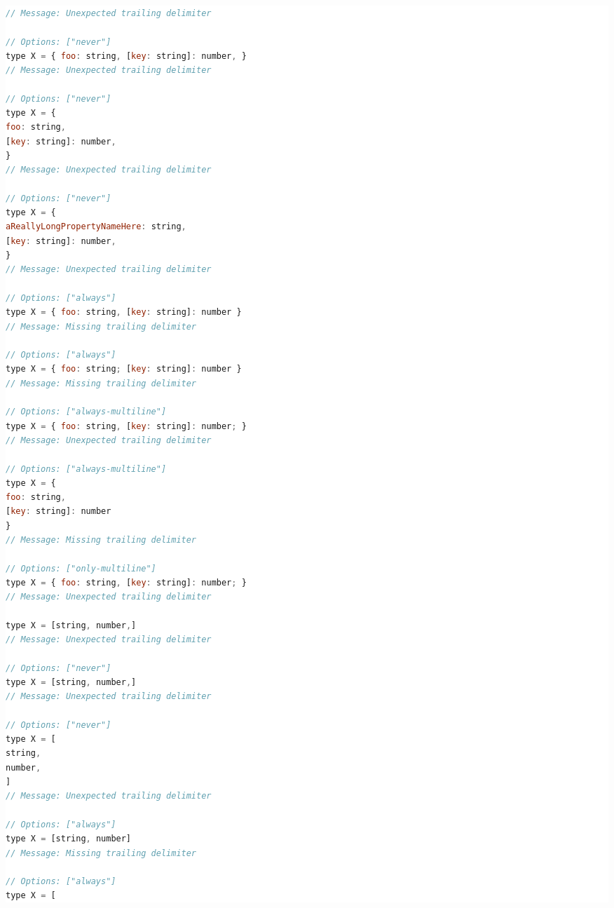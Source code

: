 ```js
// Message: Unexpected trailing delimiter

// Options: ["never"]
type X = { foo: string, [key: string]: number, }
// Message: Unexpected trailing delimiter

// Options: ["never"]
type X = {
foo: string,
[key: string]: number,
}
// Message: Unexpected trailing delimiter

// Options: ["never"]
type X = {
aReallyLongPropertyNameHere: string,
[key: string]: number,
}
// Message: Unexpected trailing delimiter

// Options: ["always"]
type X = { foo: string, [key: string]: number }
// Message: Missing trailing delimiter

// Options: ["always"]
type X = { foo: string; [key: string]: number }
// Message: Missing trailing delimiter

// Options: ["always-multiline"]
type X = { foo: string, [key: string]: number; }
// Message: Unexpected trailing delimiter

// Options: ["always-multiline"]
type X = {
foo: string,
[key: string]: number
}
// Message: Missing trailing delimiter

// Options: ["only-multiline"]
type X = { foo: string, [key: string]: number; }
// Message: Unexpected trailing delimiter

type X = [string, number,]
// Message: Unexpected trailing delimiter

// Options: ["never"]
type X = [string, number,]
// Message: Unexpected trailing delimiter

// Options: ["never"]
type X = [
string,
number,
]
// Message: Unexpected trailing delimiter

// Options: ["always"]
type X = [string, number]
// Message: Missing trailing delimiter

// Options: ["always"]
type X = [
```